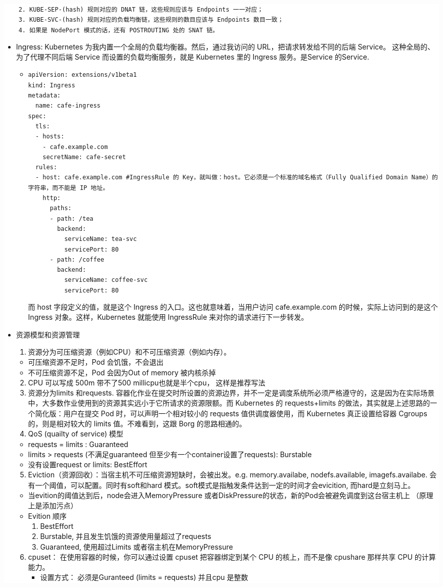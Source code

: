         2. KUBE-SEP-(hash) 规则对应的 DNAT 链，这些规则应该与 Endpoints 一一对应；
        3. KUBE-SVC-(hash) 规则对应的负载均衡链，这些规则的数目应该与 Endpoints 数目一致；
        4. 如果是 NodePort 模式的话，还有 POSTROUTING 处的 SNAT 链。
- Ingress: Kubernetes 为我内置一个全局的负载均衡器。然后，通过我访问的 URL，把请求转发给不同的后端 Service。 这种全局的、为了代理不同后端 Service 而设置的负载均衡服务，就是 Kubernetes 里的 Ingress 服务。是Service 的Service.
  - ```
    apiVersion: extensions/v1beta1
    kind: Ingress
    metadata:
      name: cafe-ingress
    spec:
      tls:
      - hosts:
        - cafe.example.com
        secretName: cafe-secret
      rules:
      - host: cafe.example.com #IngressRule 的 Key，就叫做：host。它必须是一个标准的域名格式（Fully Qualified Domain Name）的字符串，而不能是 IP 地址。
        http:
          paths:
          - path: /tea
            backend:
              serviceName: tea-svc
              servicePort: 80
          - path: /coffee
            backend:
              serviceName: coffee-svc
              servicePort: 80
    ```
    而 host 字段定义的值，就是这个 Ingress 的入口。这也就意味着，当用户访问 cafe.example.com 的时候，实际上访问到的是这个 Ingress 对象。这样，Kubernetes 就能使用 IngressRule 来对你的请求进行下一步转发。

- 资源模型和资源管理
  1. 资源分为可压缩资源（例如CPU）和不可压缩资源（例如内存）。
    - 可压缩资源不足时，Pod 会饥饿，不会退出
    - 不可压缩资源不足，Pod 会因为Out of memory 被内核杀掉
  2. CPU 可以写成 500m 带不了500 millicpu也就是半个cpu， 这样是推荐写法
  3. 资源分为limits 和requests. 容器化作业在提交时所设置的资源边界，并不一定是调度系统所必须严格遵守的，这是因为在实际场景中，大多数作业使用到的资源其实远小于它所请求的资源限额。而 Kubernetes 的 requests+limits 的做法，其实就是上述思路的一个简化版：用户在提交 Pod 时，可以声明一个相对较小的 requests 值供调度器使用，而 Kubernetes 真正设置给容器 Cgroups 的，则是相对较大的 limits 值。不难看到，这跟 Borg 的思路相通的。
  4. QoS (quailty of service) 模型
    - requests = limits : Guaranteed
    - limits > requests (不满足guaranteed 但至少有一个container设置了requests): Burstable
    - 没有设置request or limits: BestEffort
  5. Eviction（资源回收）：当宿主机不可压缩资源短缺时，会被出发。e.g. memory.availabe, nodefs.available, imagefs.availabe.
    会有一个阈值，可以配置。同时有soft和hard 模式。soft模式是指触发条件达到一定的时间才会evicition, 而hard是立刻马上。
    - 当evition的阈值达到后，node会进入MemoryPressure 或者DiskPressure的状态，新的Pod会被避免调度到这台宿主机上 （原理上是添加污点）
    - Evition 顺序
      1. BestEffort
      2. Burstable, 并且发生饥饿的资源使用量超过了requests
      3. Guaranteed, 使用超过Limits 或者宿主机在MemoryPressure
  6. cpuset： 在使用容器的时候，你可以通过设置 cpuset 把容器绑定到某个 CPU 的核上，而不是像 cpushare 那样共享 CPU 的计算能力。
      - 设置方式： 必须是Guranteed (limits = requests) 并且cpu 是整数
